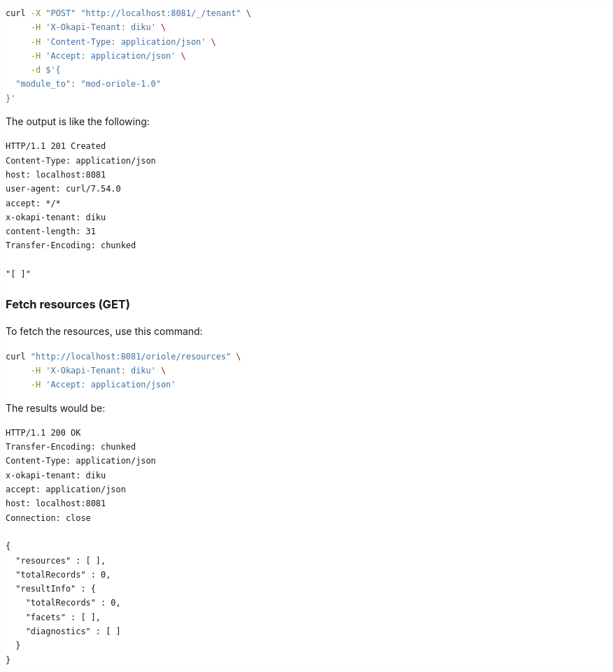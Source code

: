 ```bash 
curl -X "POST" "http://localhost:8081/_/tenant" \
     -H 'X-Okapi-Tenant: diku' \
     -H 'Content-Type: application/json' \
     -H 'Accept: application/json' \
     -d $'{
  "module_to": "mod-oriole-1.0"
}'
```

The output is like the following: 

``` 
HTTP/1.1 201 Created
Content-Type: application/json
host: localhost:8081
user-agent: curl/7.54.0
accept: */*
x-okapi-tenant: diku
content-length: 31
Transfer-Encoding: chunked

"[ ]"
```

### Fetch resources (GET)

To fetch the resources, use this command: 

```bash 
curl "http://localhost:8081/oriole/resources" \
     -H 'X-Okapi-Tenant: diku' \
     -H 'Accept: application/json'
```

The results would be: 

``` 
HTTP/1.1 200 OK
Transfer-Encoding: chunked
Content-Type: application/json
x-okapi-tenant: diku
accept: application/json
host: localhost:8081
Connection: close

{
  "resources" : [ ],
  "totalRecords" : 0,
  "resultInfo" : {
    "totalRecords" : 0,
    "facets" : [ ],
    "diagnostics" : [ ]
  }
}
```
